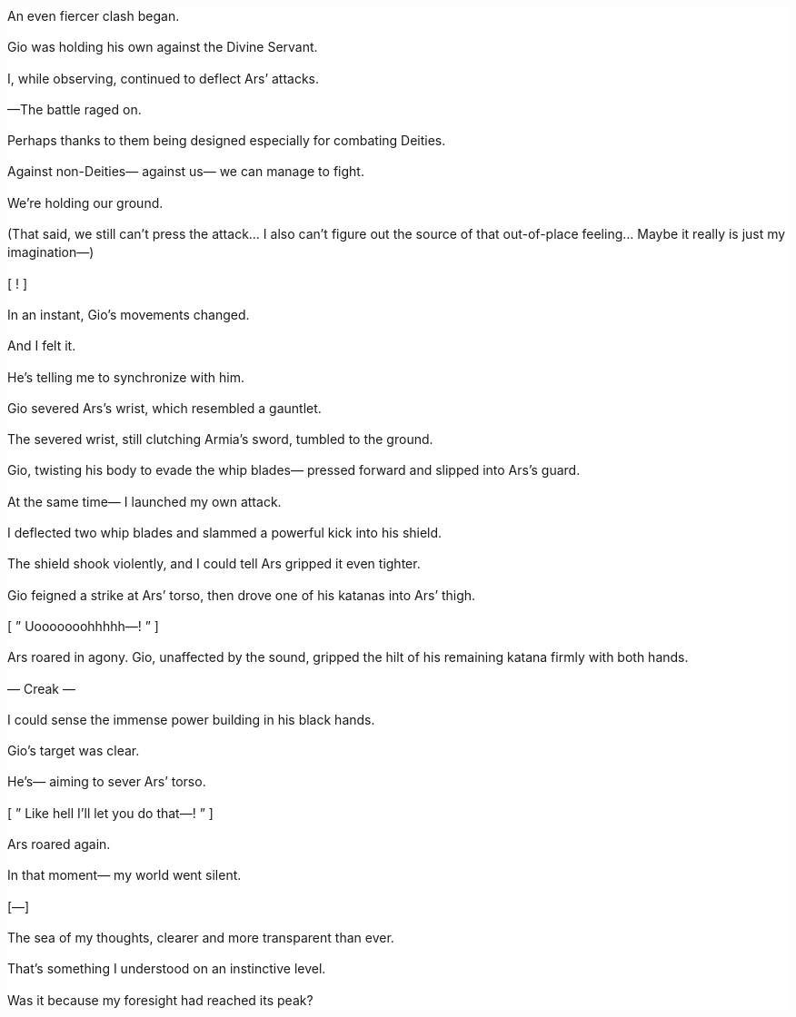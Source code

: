 An even fiercer clash began.

Gio was holding his own against the Divine Servant.

I, while observing, continued to deflect Ars’ attacks.

—The battle raged on.

Perhaps thanks to them being designed especially for combating Deities.

Against non-Deities— against us— we can manage to fight.

We’re holding our ground.

(That said, we still can’t press the attack… I also can’t figure out the source of that out-of-place feeling… Maybe it really is just my imagination—)

[ ! ]

In an instant, Gio’s movements changed.

And I felt it.

He’s telling me to synchronize with him.

Gio severed Ars’s wrist, which resembled a gauntlet.

The severed wrist, still clutching Armia’s sword, tumbled to the ground.

Gio, twisting his body to evade the whip blades— pressed forward and slipped into Ars’s guard.

At the same time— I launched my own attack.

I deflected two whip blades and slammed a powerful kick into his shield.

The shield shook violently, and I could tell Ars gripped it even tighter.

Gio feigned a strike at Ars’ torso, then drove one of his katanas into Ars’ thigh.

[ ” Uooooooohhhhh—! ” ]

Ars roared in agony. Gio, unaffected by the sound, gripped the hilt of his remaining katana firmly with both hands.

— Creak —

I could sense the immense power building in his black hands.

Gio’s target was clear.

He’s— aiming to sever Ars’ torso.

[ ” Like hell I’ll let you do that—! ” ]

Ars roared again.

In that moment— my world went silent.

[—]

The sea of my thoughts, clearer and more transparent than ever.

That’s something I understood on an instinctive level.

Was it because my foresight had reached its peak?
